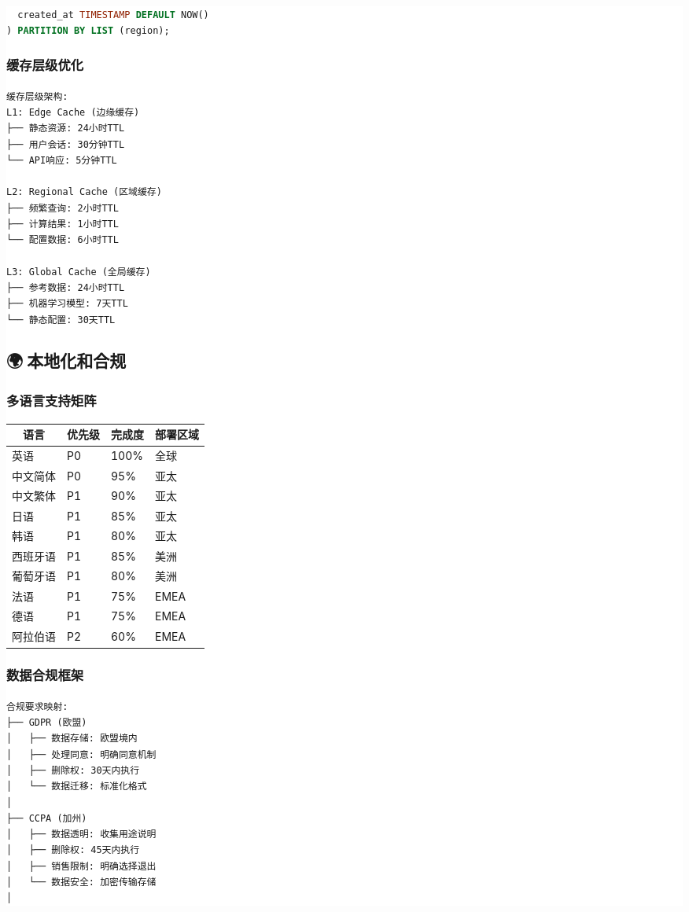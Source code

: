 ```sql
  created_at TIMESTAMP DEFAULT NOW()
) PARTITION BY LIST (region);
```

### 缓存层级优化

```
缓存层级架构:
L1: Edge Cache (边缘缓存)
├── 静态资源: 24小时TTL
├── 用户会话: 30分钟TTL  
└── API响应: 5分钟TTL

L2: Regional Cache (区域缓存)
├── 频繁查询: 2小时TTL
├── 计算结果: 1小时TTL
└── 配置数据: 6小时TTL

L3: Global Cache (全局缓存) 
├── 参考数据: 24小时TTL
├── 机器学习模型: 7天TTL
└── 静态配置: 30天TTL
```

## 🌍 本地化和合规

### 多语言支持矩阵

| 语言 | 优先级 | 完成度 | 部署区域 |
|------|--------|-------|---------|
| 英语 | P0 | 100% | 全球 |
| 中文简体 | P0 | 95% | 亚太 |
| 中文繁体 | P1 | 90% | 亚太 |
| 日语 | P1 | 85% | 亚太 |
| 韩语 | P1 | 80% | 亚太 |
| 西班牙语 | P1 | 85% | 美洲 |
| 葡萄牙语 | P1 | 80% | 美洲 |
| 法语 | P1 | 75% | EMEA |
| 德语 | P1 | 75% | EMEA |
| 阿拉伯语 | P2 | 60% | EMEA |

### 数据合规框架

```
合规要求映射:
├── GDPR (欧盟)
│   ├── 数据存储: 欧盟境内
│   ├── 处理同意: 明确同意机制
│   ├── 删除权: 30天内执行
│   └── 数据迁移: 标准化格式
│
├── CCPA (加州)
│   ├── 数据透明: 收集用途说明
│   ├── 删除权: 45天内执行  
│   ├── 销售限制: 明确选择退出
│   └── 数据安全: 加密传输存储
│
```